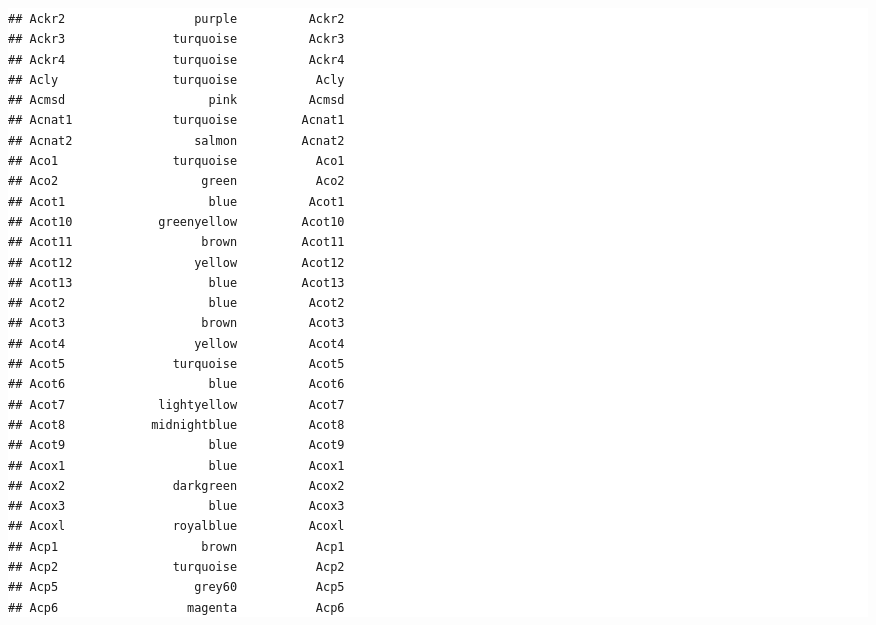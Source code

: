     ## Ackr2                  purple          Ackr2
    ## Ackr3               turquoise          Ackr3
    ## Ackr4               turquoise          Ackr4
    ## Acly                turquoise           Acly
    ## Acmsd                    pink          Acmsd
    ## Acnat1              turquoise         Acnat1
    ## Acnat2                 salmon         Acnat2
    ## Aco1                turquoise           Aco1
    ## Aco2                    green           Aco2
    ## Acot1                    blue          Acot1
    ## Acot10            greenyellow         Acot10
    ## Acot11                  brown         Acot11
    ## Acot12                 yellow         Acot12
    ## Acot13                   blue         Acot13
    ## Acot2                    blue          Acot2
    ## Acot3                   brown          Acot3
    ## Acot4                  yellow          Acot4
    ## Acot5               turquoise          Acot5
    ## Acot6                    blue          Acot6
    ## Acot7             lightyellow          Acot7
    ## Acot8            midnightblue          Acot8
    ## Acot9                    blue          Acot9
    ## Acox1                    blue          Acox1
    ## Acox2               darkgreen          Acox2
    ## Acox3                    blue          Acox3
    ## Acoxl               royalblue          Acoxl
    ## Acp1                    brown           Acp1
    ## Acp2                turquoise           Acp2
    ## Acp5                   grey60           Acp5
    ## Acp6                  magenta           Acp6